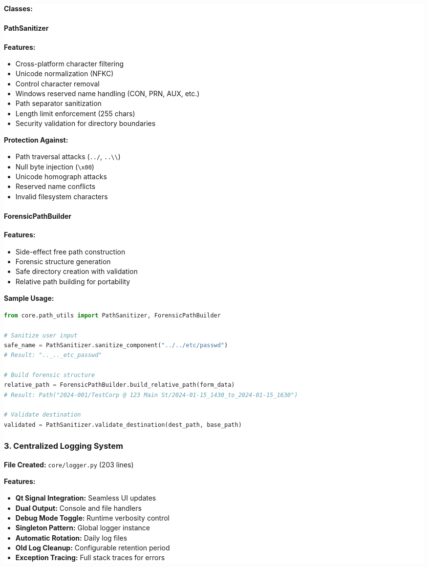 **Classes:**

#### PathSanitizer
**Features:**
- Cross-platform character filtering
- Unicode normalization (NFKC)
- Control character removal
- Windows reserved name handling (CON, PRN, AUX, etc.)
- Path separator sanitization
- Length limit enforcement (255 chars)
- Security validation for directory boundaries

**Protection Against:**
- Path traversal attacks (`../`, `..\\`)
- Null byte injection (`\x00`)
- Unicode homograph attacks
- Reserved name conflicts
- Invalid filesystem characters

#### ForensicPathBuilder
**Features:**
- Side-effect free path construction
- Forensic structure generation
- Safe directory creation with validation
- Relative path building for portability

**Sample Usage:**
```python
from core.path_utils import PathSanitizer, ForensicPathBuilder

# Sanitize user input
safe_name = PathSanitizer.sanitize_component("../../etc/passwd")
# Result: ".._.._etc_passwd"

# Build forensic structure
relative_path = ForensicPathBuilder.build_relative_path(form_data)
# Result: Path("2024-001/TestCorp @ 123 Main St/2024-01-15_1430_to_2024-01-15_1630")

# Validate destination
validated = PathSanitizer.validate_destination(dest_path, base_path)
```

### 3. Centralized Logging System
**File Created:** `core/logger.py` (203 lines)

**Features:**
- **Qt Signal Integration:** Seamless UI updates
- **Dual Output:** Console and file handlers
- **Debug Mode Toggle:** Runtime verbosity control
- **Singleton Pattern:** Global logger instance
- **Automatic Rotation:** Daily log files
- **Old Log Cleanup:** Configurable retention period
- **Exception Tracing:** Full stack traces for errors
